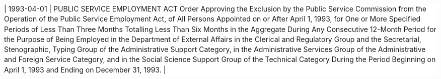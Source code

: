 | 1993-04-01 | PUBLIC SERVICE EMPLOYMENT ACT Order Approving the Exclusion by the Public Service Commission from the Operation of the Public Service Employment Act, of All Persons Appointed on or After April 1, 1993, for One or More Specified Periods of Less Than Three Months Totalling Less Than Six Months in the Aggregate During Any Consecutive 12-Month Period for the Purpose of Being Employed in the Department of External Affairs in the Clerical and Regulatory Group and the Secretarial, Stenographic, Typing Group of the Administrative Support Category, in the Administrative Services Group of the Administrative and Foreign Service Category, and in the Social Science Support Group of the Technical Category During the Period Beginning on April 1, 1993 and Ending on December 31, 1993.                                                                                                                                                                                                                                                                                                                                                                                                                                                                                                                                                                                                                                                                                                                                                                                                                                                                                                                                                                                                                                                                                                                                                                                                                                                                                                                                                                                                                                                                                                                                                                                                                                                                                                                                                                                                                                                                                                                                                                                                                                                                                                                                                                                                                                                                                                                                                                                                                                                                                                                                                                                                                                                                                                                                                                                                                                                                                                                                                                                                                                                                                                                                                                                                                                                                                                                                                                                                                                                                                                                                                                                                                                                                                                                                                                                                                                                                                                                                                                                                                                                                                                                                                                                                                                                             |